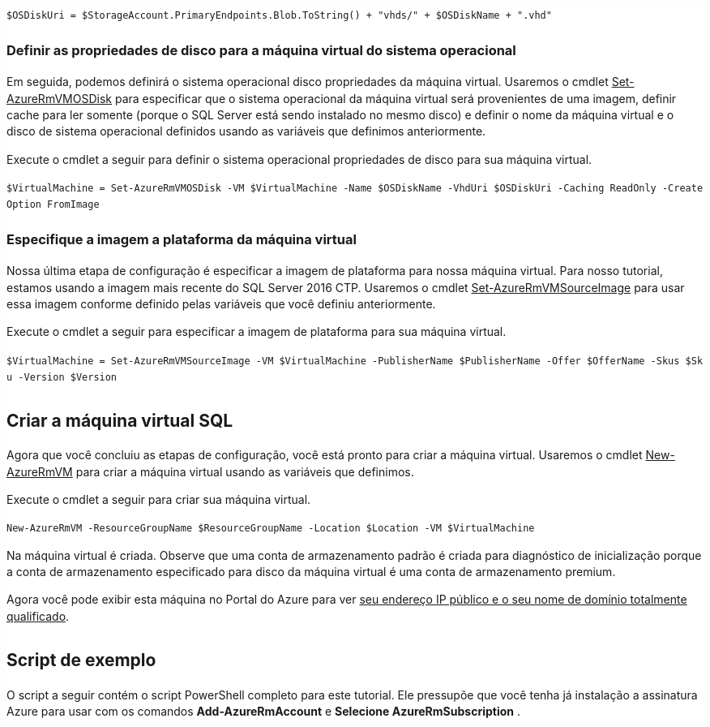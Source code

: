     $OSDiskUri = $StorageAccount.PrimaryEndpoints.Blob.ToString() + "vhds/" + $OSDiskName + ".vhd"

### <a name="set-the-operating-system-disk-properties-for-the-virtual-machine"></a>Definir as propriedades de disco para a máquina virtual do sistema operacional

Em seguida, podemos definirá o sistema operacional disco propriedades da máquina virtual. Usaremos o cmdlet [Set-AzureRmVMOSDisk](https://msdn.microsoft.com/library/mt603746.aspx) para especificar que o sistema operacional da máquina virtual será provenientes de uma imagem, definir cache para ler somente (porque o SQL Server está sendo instalado no mesmo disco) e definir o nome da máquina virtual e o disco de sistema operacional definidos usando as variáveis que definimos anteriormente.

Execute o cmdlet a seguir para definir o sistema operacional propriedades de disco para sua máquina virtual.

    $VirtualMachine = Set-AzureRmVMOSDisk -VM $VirtualMachine -Name $OSDiskName -VhdUri $OSDiskUri -Caching ReadOnly -CreateOption FromImage

### <a name="specify-the-platform-image-for-the-virtual-machine"></a>Especifique a imagem a plataforma da máquina virtual

Nossa última etapa de configuração é especificar a imagem de plataforma para nossa máquina virtual. Para nosso tutorial, estamos usando a imagem mais recente do SQL Server 2016 CTP. Usaremos o cmdlet [Set-AzureRmVMSourceImage](https://msdn.microsoft.com/library/mt619344.aspx) para usar essa imagem conforme definido pelas variáveis que você definiu anteriormente.

Execute o cmdlet a seguir para especificar a imagem de plataforma para sua máquina virtual.

    $VirtualMachine = Set-AzureRmVMSourceImage -VM $VirtualMachine -PublisherName $PublisherName -Offer $OfferName -Skus $Sku -Version $Version

## <a name="create-the-sql-vm"></a>Criar a máquina virtual SQL

Agora que você concluiu as etapas de configuração, você está pronto para criar a máquina virtual. Usaremos o cmdlet [New-AzureRmVM](https://msdn.microsoft.com/library/mt603754.aspx) para criar a máquina virtual usando as variáveis que definimos.

Execute o cmdlet a seguir para criar sua máquina virtual.

    New-AzureRmVM -ResourceGroupName $ResourceGroupName -Location $Location -VM $VirtualMachine

Na máquina virtual é criada. Observe que uma conta de armazenamento padrão é criada para diagnóstico de inicialização porque a conta de armazenamento especificado para disco da máquina virtual é uma conta de armazenamento premium.

Agora você pode exibir esta máquina no Portal do Azure para ver [seu endereço IP público e o seu nome de domínio totalmente qualificado](virtual-machines-windows-portal-sql-server-provision.md#Connect).  

## <a name="example-script"></a>Script de exemplo

O script a seguir contém o script PowerShell completo para este tutorial. Ele pressupõe que você tenha já instalação a assinatura Azure para usar com os comandos **Add-AzureRmAccount** e **Selecione AzureRmSubscription** .
